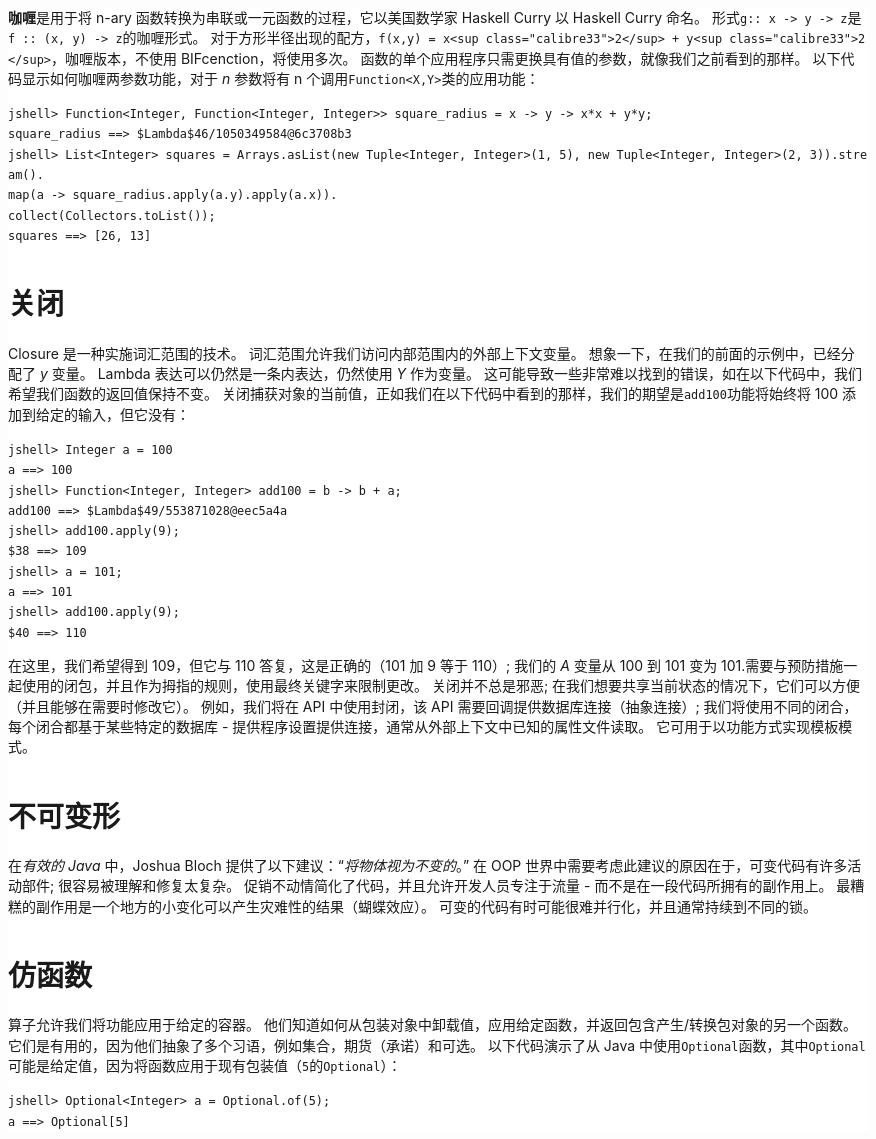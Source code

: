 **咖喱**是用于将 n-ary 函数转换为串联或一元函数的过程，它以美国数学家 Haskell Curry 以 Haskell Curry 命名。 形式`g:: x -> y -> z`是`f :: (x, y) -> z`的咖喱形式。 对于方形半径出现的配方，`f(x,y) = x<sup class="calibre33">2</sup> + y<sup class="calibre33">2</sup>`，咖喱版本，不使用 BIFcenction，将使用多次。 函数的单个应用程序只需更换具有值的参数，就像我们之前看到的那样。 以下代码显示如何咖喱两参数功能，对于 *n* 参数将有 n 个调用`Function<X,Y>`类的应用功能：

```
jshell> Function<Integer, Function<Integer, Integer>> square_radius = x -> y -> x*x + y*y;
square_radius ==> $Lambda$46/1050349584@6c3708b3
jshell> List<Integer> squares = Arrays.asList(new Tuple<Integer, Integer>(1, 5), new Tuple<Integer, Integer>(2, 3)).stream().
map(a -> square_radius.apply(a.y).apply(a.x)).
collect(Collectors.toList());
squares ==> [26, 13]
```

# 关闭

Closure 是一种实施词汇范围的技术。 词汇范围允许我们访问内部范围内的外部上下文变量。 想象一下，在我们的前面的示例中，已经分配了 *y* 变量。 Lambda 表达可以仍然是一条内表达，仍然使用 *Y* 作为变量。 这可能导致一些非常难以找到的错误，如在以下代码中，我们希望我们函数的返回值保持不变。 关闭捕获对象的当前值，正如我们在以下代码中看到的那样，我们的期望是`add100`功能将始终将 100 添加到给定的输入，但它没有：

```
jshell> Integer a = 100
a ==> 100
jshell> Function<Integer, Integer> add100 = b -> b + a;
add100 ==> $Lambda$49/553871028@eec5a4a
jshell> add100.apply(9);
$38 ==> 109
jshell> a = 101;
a ==> 101
jshell> add100.apply(9);
$40 ==> 110
```

在这里，我们希望得到 109，但它与 110 答复，这是正确的（101 加 9 等于 110）; 我们的 *A* 变量从 100 到 101 变为 101.需要与预防措施一起使用的闭包，并且作为拇指的规则，使用最终关键字来限制更改。 关闭并不总是邪恶; 在我们想要共享当前状态的情况下，它们可以方便（并且能够在需要时修改它）。 例如，我们将在 API 中使用封闭，该 API 需要回调提供数据库连接（抽象连接）; 我们将使用不同的闭合，每个闭合都基于某些特定的数据库 - 提供程序设置提供连接，通常从外部上下文中已知的属性文件读取。 它可用于以功能方式实现模板模式。

# 不可变形

在*有效的 Java* 中，Joshua Bloch 提供了以下建议：“*将物体视为不变的*。” 在 OOP 世界中需要考虑此建议的原因在于，可变代码有许多活动部件; 很容易被理解和修复太复杂。 促销不动情简化了代码，并且允许开发人员专注于流量 - 而不是在一段代码所拥有的副作用上。 最糟糕的副作用是一个地方的小变化可以产生灾难性的结果（蝴蝶效应）。 可变的代码有时可能很难并行化，并且通常持续到不同的锁。

# 仿函数

算子允许我们将功能应用于给定的容器。 他们知道如何从包装对象中卸载值，应用给定函数，并返回包含产生/转换包对象的另一个函数。 它们是有用的，因为他们抽象了多个习语，例如集合，期货（承诺）和可选。 以下代码演示了从 Java 中使用`Optional`函数，其中`Optional`可能是给定值，因为将函数应用于现有包装值（`5`的`Optional`）：

```
jshell> Optional<Integer> a = Optional.of(5);
a ==> Optional[5]
```
